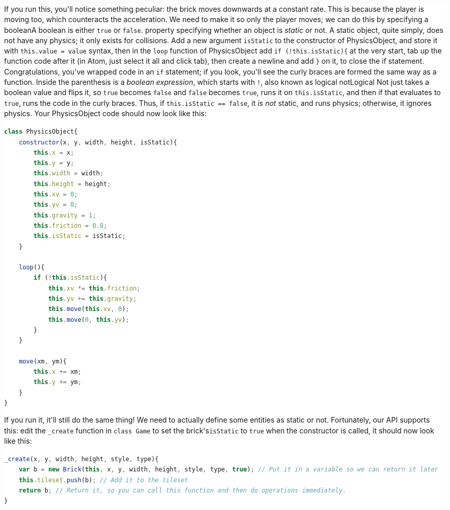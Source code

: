 If you run this, you'll notice something peculiar: the brick moves downwards at a constant rate. This is because the player is moving too, which counteracts the acceleration. We need to make it so only the player moves; we can do this by specifying a boolean<collapsible-footnote citationname="[2]">A boolean is either <code class="language-plaintext">true</code> or <code class="language-plaintext">false</code>.</collapsible-footnote> property specifying whether an object is *static* or not. A static object, quite simply, does not have any physics; it only exists for collisions. Add a new argument `isStatic` to the constructor of PhysicsObject, and store it with `this.value = value` syntax, then in the `loop` function of PhysicsObject add `if (!this.isStatic){` at the very start, tab up the function code after it (in Atom, just select it all and click tab), then create a newline and add `}` on it, to close the if statement. Congratulations, you've wrapped code in an `if` statement; if you look, you'll see the curly braces are formed the same way as a function. Inside the parenthesis is a *boolean expression*, which starts with `!`, also known as logical not<collapsible-footnote citationname = "[3]">Logical Not just takes a boolean value and flips it, so <code>true</code> becomes <code>false</code> and <code>false</code> becomes <code>true</code></collapsible-footnote>, runs it on `this.isStatic`, and then if that evaluates to `true`, runs the code in the curly braces. Thus, if `this.isStatic == false`, it *is not* static, and runs physics; otherwise, it ignores physics. Your PhysicsObject code should now look like this:

```javascript
class PhysicsObject{
    constructor(x, y, width, height, isStatic){
        this.x = x;
        this.y = y;
        this.width = width;
        this.height = height;
        this.xv = 0;
        this.yv = 0;
        this.gravity = 1;
        this.friction = 0.8;
        this.isStatic = isStatic;
    }

    loop(){
        if (!this.isStatic){
            this.xv *= this.friction;
            this.yv += this.gravity;
            this.move(this.xv, 0);
            this.move(0, this.yv);
        }
    }

    move(xm, ym){
        this.x += xm;
        this.y += ym;
    }
}
```

If you run it, it'll still do the same thing! We need to actually define some entities as static or not. Fortunately, our API supports this: edit the `_create` function in `class Game` to set the brick's`isStatic` to `true` when the constructor is called, it should now look like this:

```javascript
_create(x, y, width, height, style, type){
    var b = new Brick(this, x, y, width, height, style, type, true); // Put it in a variable so we can return it later
    this.tileset.push(b); // Add it to the tileset
    return b; // Return it, so you can call this function and then do operations immediately.
}
```
